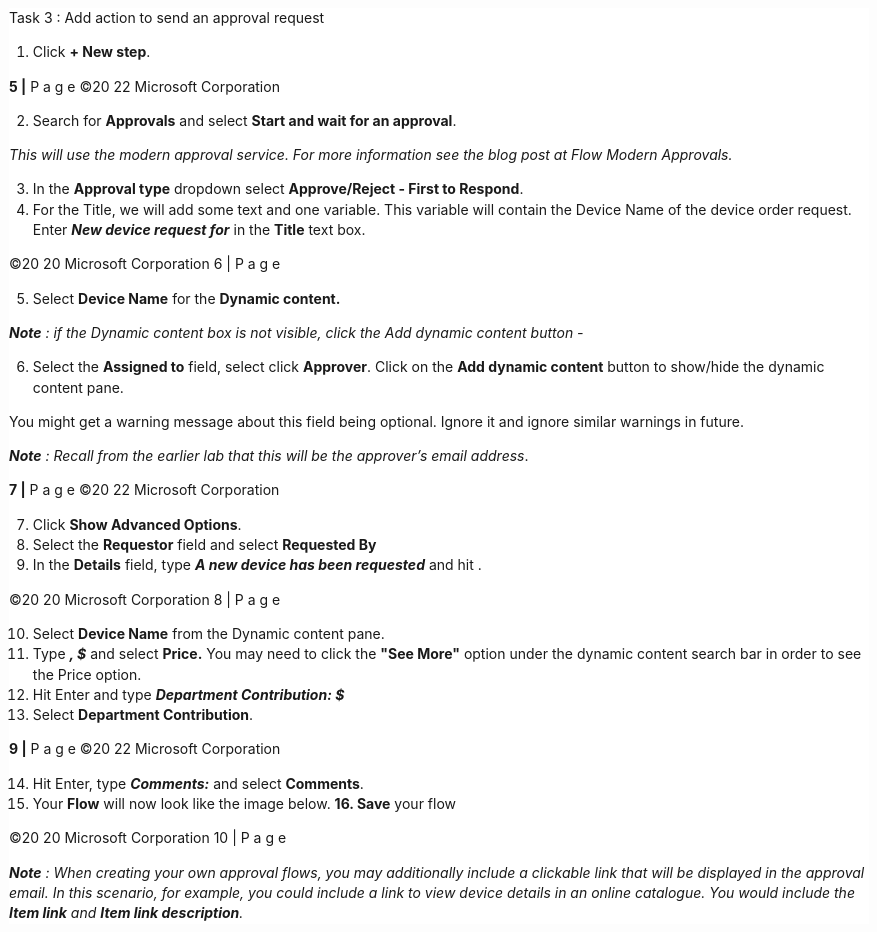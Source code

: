 Task 3 : Add action to send an approval request

1. Click **+ New step**.


**5 |** P a g e ©20 22 Microsoft Corporation

2. Search for **Approvals** and select **Start and wait for an approval**.

_This will use the modern approval service. For more information see the blog post at Flow Modern Approvals._

3. In the **Approval type** dropdown select **Approve/Reject - First to Respond**.
4. For the Title, we will add some text and one variable. This variable will contain the Device Name of the device
    order request. Enter **_New device request for_** in the **Title** text box.


©20 20 Microsoft Corporation 6 | P a g e

5. Select **Device Name** for the **Dynamic content.**

**_Note_** _: if the Dynamic content box is not visible, click the Add dynamic content button -_

6. Select the **Assigned to** field, select click **Approver**. Click on the **Add dynamic content** button to show/hide the
    dynamic content pane.

You might get a warning message about this field being optional. Ignore it and ignore similar warnings in future.

**_Note_** _: Recall from the earlier lab that this will be the approver’s email address_.


**7 |** P a g e ©20 22 Microsoft Corporation

7. Click **Show Advanced Options**.
8. Select the **Requestor** field and select **Requested By**
9. In the **Details** field, type **_A new device has been requested_** and hit <Enter>.


©20 20 Microsoft Corporation 8 | P a g e

10. Select **Device Name** from the Dynamic content pane.
11. Type **_, $_** and select **Price.** You may need to click the **"See More"** option under the dynamic content search bar in
    order to see the Price option.
12. Hit Enter and type **_Department Contribution: $_**
13. Select **Department Contribution**.


**9 |** P a g e ©20 22 Microsoft Corporation

14. Hit Enter, type **_Comments:_** and select **Comments**.
15. Your **Flow** will now look like the image below.
**16. Save** your flow


©20 20 Microsoft Corporation 10 | P a g e

**_Note_** _: When creating your own approval flows, you may additionally include a clickable link that will be displayed in the
approval email. In this scenario, for example, you could include a link to view device details in an online catalogue. You
would include the_ **_Item link_** _and_ **_Item link description_**_._
